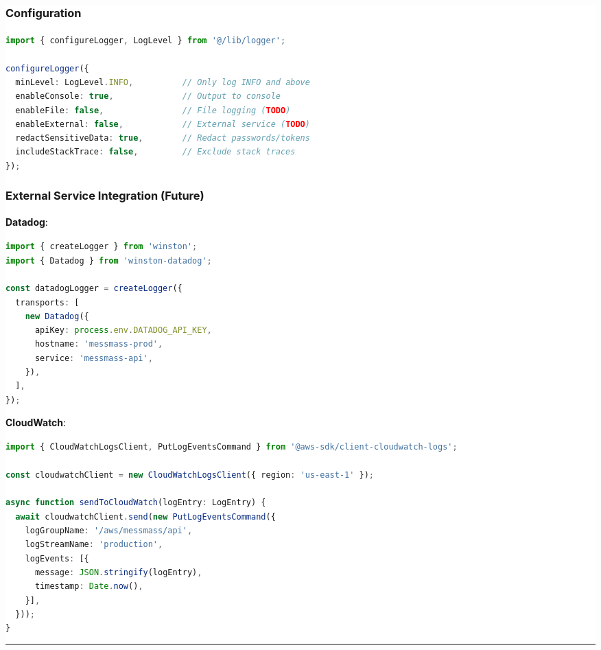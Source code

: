 ### Configuration

```typescript
import { configureLogger, LogLevel } from '@/lib/logger';

configureLogger({
  minLevel: LogLevel.INFO,          // Only log INFO and above
  enableConsole: true,              // Output to console
  enableFile: false,                // File logging (TODO)
  enableExternal: false,            // External service (TODO)
  redactSensitiveData: true,        // Redact passwords/tokens
  includeStackTrace: false,         // Exclude stack traces
});
```

### External Service Integration (Future)

**Datadog**:
```typescript
import { createLogger } from 'winston';
import { Datadog } from 'winston-datadog';

const datadogLogger = createLogger({
  transports: [
    new Datadog({
      apiKey: process.env.DATADOG_API_KEY,
      hostname: 'messmass-prod',
      service: 'messmass-api',
    }),
  ],
});
```

**CloudWatch**:
```typescript
import { CloudWatchLogsClient, PutLogEventsCommand } from '@aws-sdk/client-cloudwatch-logs';

const cloudwatchClient = new CloudWatchLogsClient({ region: 'us-east-1' });

async function sendToCloudWatch(logEntry: LogEntry) {
  await cloudwatchClient.send(new PutLogEventsCommand({
    logGroupName: '/aws/messmass/api',
    logStreamName: 'production',
    logEvents: [{
      message: JSON.stringify(logEntry),
      timestamp: Date.now(),
    }],
  }));
}
```

---
